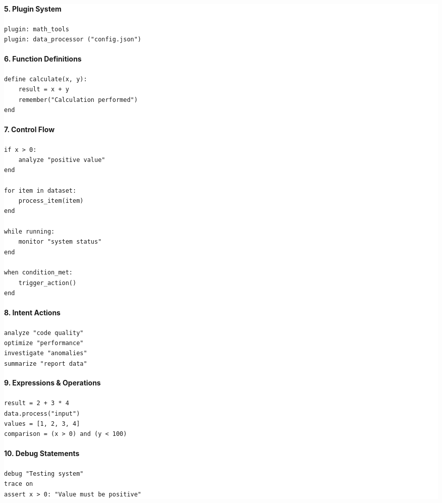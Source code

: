 #### 5. Plugin System
```neurocode
plugin: math_tools
plugin: data_processor ("config.json")
```

#### 6. Function Definitions
```neurocode
define calculate(x, y):
    result = x + y
    remember("Calculation performed")
end
```

#### 7. Control Flow
```neurocode
if x > 0:
    analyze "positive value"
end

for item in dataset:
    process_item(item)
end

while running:
    monitor "system status"
end

when condition_met:
    trigger_action()
end
```

#### 8. Intent Actions
```neurocode
analyze "code quality"
optimize "performance" 
investigate "anomalies"
summarize "report data"
```

#### 9. Expressions & Operations
```neurocode
result = 2 + 3 * 4
data.process("input")
values = [1, 2, 3, 4]
comparison = (x > 0) and (y < 100)
```

#### 10. Debug Statements
```neurocode
debug "Testing system"
trace on
assert x > 0: "Value must be positive"
```
